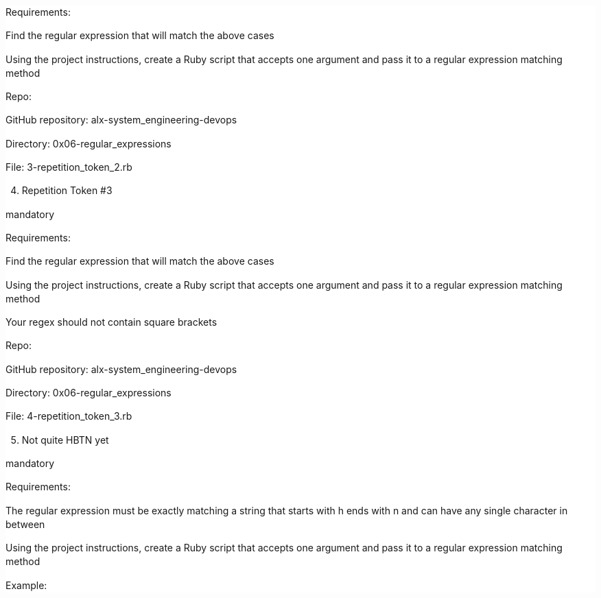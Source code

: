 


Requirements:



Find the regular expression that will match the above cases

Using the project instructions, create a Ruby script that accepts one argument and pass it to a regular expression matching method

Repo:



GitHub repository: alx-system_engineering-devops

Directory: 0x06-regular_expressions

File: 3-repetition_token_2.rb

   

4. Repetition Token #3

mandatory





Requirements:



Find the regular expression that will match the above cases

Using the project instructions, create a Ruby script that accepts one argument and pass it to a regular expression matching method

Your regex should not contain square brackets

Repo:



GitHub repository: alx-system_engineering-devops

Directory: 0x06-regular_expressions

File: 4-repetition_token_3.rb

   

5. Not quite HBTN yet

mandatory

Requirements:



The regular expression must be exactly matching a string that starts with h ends with n and can have any single character in between

Using the project instructions, create a Ruby script that accepts one argument and pass it to a regular expression matching method

Example:

